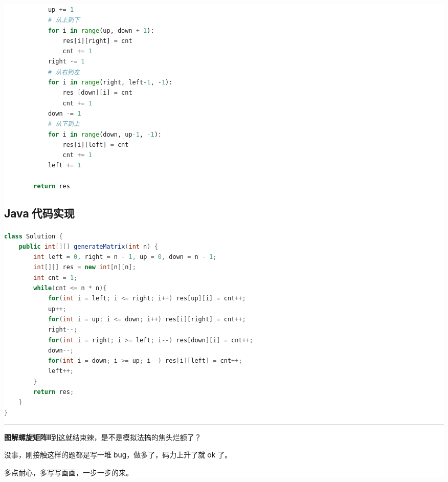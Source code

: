 ```Python
            up += 1
            # 从上到下
            for i in range(up, down + 1):
                res[i][right] = cnt
                cnt += 1
            right -= 1
            # 从右到左
            for i in range(right, left-1, -1):
                res [down][i] = cnt
                cnt += 1
            down -= 1
            # 从下到上
            for i in range(down, up-1, -1):
                res[i][left] = cnt
                cnt += 1
            left += 1

        return res
```



## Java 代码实现

```java
class Solution {
    public int[][] generateMatrix(int n) {
        int left = 0, right = n - 1, up = 0, down = n - 1;
        int[][] res = new int[n][n];
        int cnt = 1;
        while(cnt <= n * n){
            for(int i = left; i <= right; i++) res[up][i] = cnt++;
            up++;
            for(int i = up; i <= down; i++) res[i][right] = cnt++;
            right--;
            for(int i = right; i >= left; i--) res[down][i] = cnt++; 
            down--;
            for(int i = down; i >= up; i--) res[i][left] = cnt++; 
            left++;
        }
        return res;
    }
}
```



---

**图解螺旋矩阵Ⅱ**到这就结束辣，是不是模拟法搞的焦头烂额了？

没事，刚接触这样的题都是写一堆 bug，做多了，码力上升了就 ok 了。

多点耐心，多写写画画，一步一步的来。

